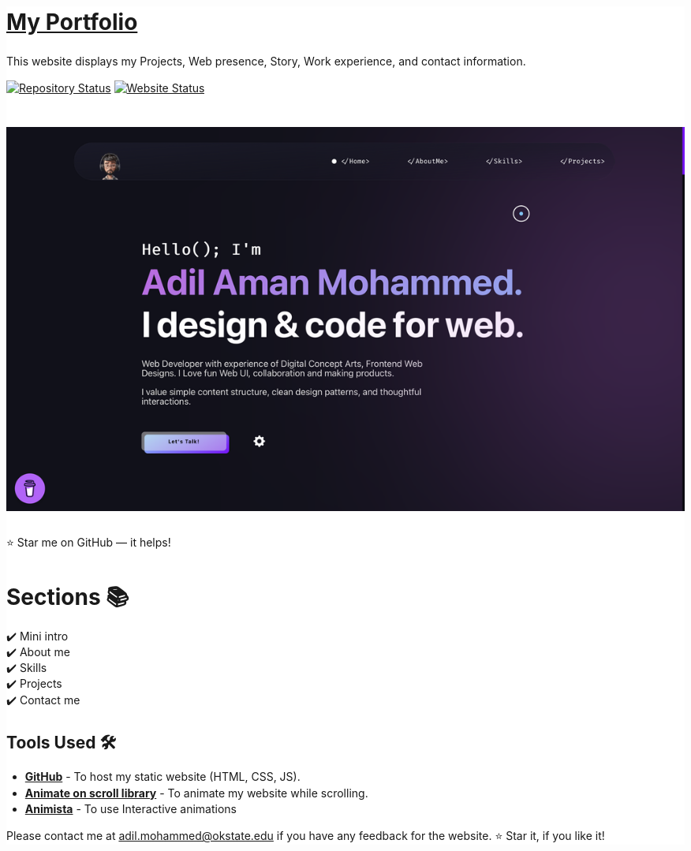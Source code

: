# <a href="https://adilamanmohammed7.github.io/" target="_blank">My Portfolio</a>
<p align="justify">This website displays my Projects, Web presence, Story, Work experience, and contact information.</p>

[![Repository Status](https://img.shields.io/badge/Repository%20Status-Maintained-dark%20green.svg)](https://github.com/adilamanmohammed/adilamanmohammed.github.io/tree/main)
[![Website Status](https://img.shields.io/badge/Website%20Status-Online-green)](https://adilamanmohammed.github.io/#home)

# <img width="100%" alt="Portfolio Screenshot" src="src/Screenshot.png">


:star: Star me on GitHub — it helps!

# Sections 📚

✔️ Mini intro\
✔️ About me \
✔️ Skills\
✔️ Projects\
✔️ Contact me

## Tools Used 🛠️
* [<b>GitHub</b>](https://github.com/) - To host my static website (HTML, CSS, JS).
* [<b>Animate on scroll library</b>](https://github.com/michalsnik/aos) - To animate my website while scrolling.
* [<b>Animista</b>](https://animista.net/) - To use Interactive animations


Please contact me at adil.mohammed@okstate.edu if you have any feedback for the website. :star: Star it, if you like it!
